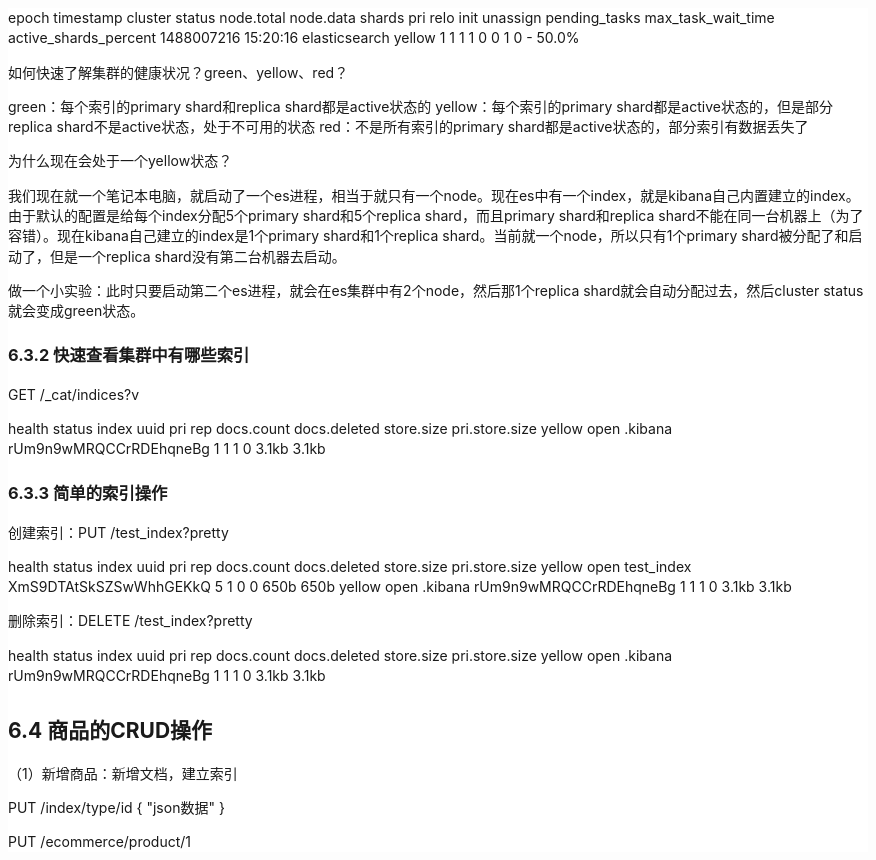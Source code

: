 epoch      timestamp cluster       status node.total node.data shards pri relo init unassign pending_tasks max_task_wait_time active_shards_percent
1488007216 15:20:16  elasticsearch yellow          1         1      1   1    0    0        1             0                  -                 50.0%

如何快速了解集群的健康状况？green、yellow、red？

green：每个索引的primary shard和replica shard都是active状态的
yellow：每个索引的primary shard都是active状态的，但是部分replica shard不是active状态，处于不可用的状态
red：不是所有索引的primary shard都是active状态的，部分索引有数据丢失了

为什么现在会处于一个yellow状态？

我们现在就一个笔记本电脑，就启动了一个es进程，相当于就只有一个node。现在es中有一个index，就是kibana自己内置建立的index。由于默认的配置是给每个index分配5个primary shard和5个replica shard，而且primary shard和replica shard不能在同一台机器上（为了容错）。现在kibana自己建立的index是1个primary shard和1个replica shard。当前就一个node，所以只有1个primary shard被分配了和启动了，但是一个replica shard没有第二台机器去启动。

做一个小实验：此时只要启动第二个es进程，就会在es集群中有2个node，然后那1个replica shard就会自动分配过去，然后cluster status就会变成green状态。

### 6.3.2 快速查看集群中有哪些索引

GET /_cat/indices?v

health status index   uuid                   pri rep docs.count docs.deleted store.size pri.store.size
yellow open   .kibana rUm9n9wMRQCCrRDEhqneBg   1   1          1            0      3.1kb          3.1kb

### 6.3.3 简单的索引操作

创建索引：PUT /test_index?pretty

health status index      uuid                   pri rep docs.count docs.deleted store.size pri.store.size
yellow open   test_index XmS9DTAtSkSZSwWhhGEKkQ   5   1          0            0       650b           650b
yellow open   .kibana    rUm9n9wMRQCCrRDEhqneBg   1   1          1            0      3.1kb          3.1kb

删除索引：DELETE /test_index?pretty

health status index   uuid                   pri rep docs.count docs.deleted store.size pri.store.size
yellow open   .kibana rUm9n9wMRQCCrRDEhqneBg   1   1          1            0      3.1kb          3.1kb

## 6.4 商品的CRUD操作

（1）新增商品：新增文档，建立索引

PUT /index/type/id
{
  "json数据"
}

PUT /ecommerce/product/1
